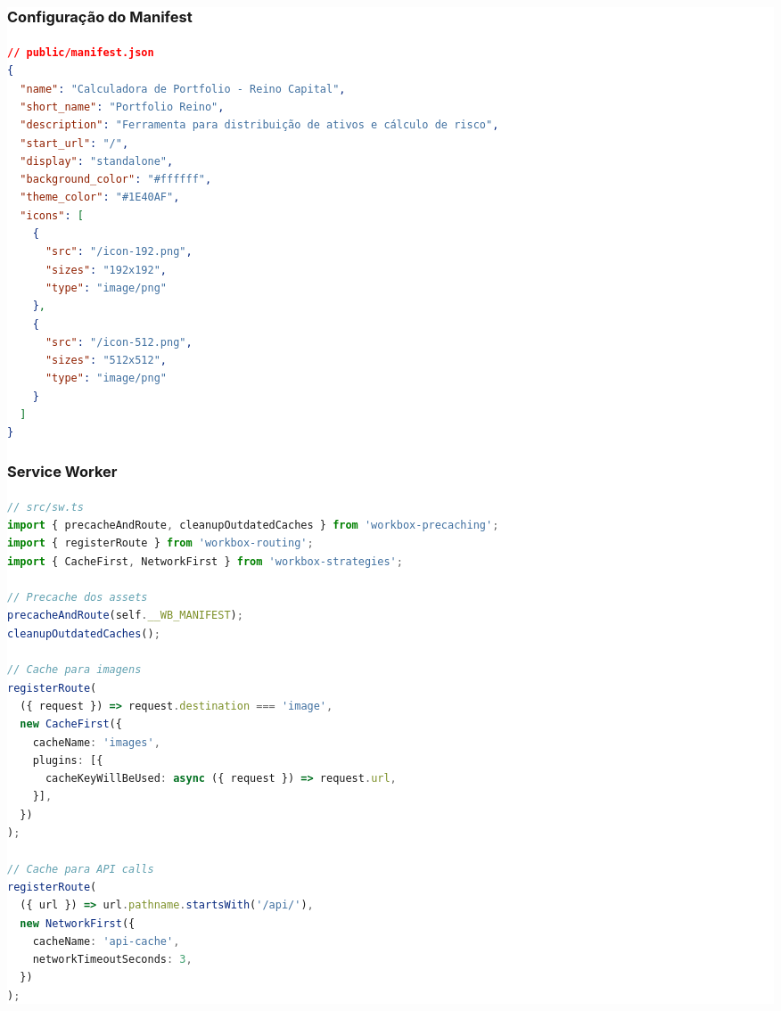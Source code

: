 ### Configuração do Manifest

```json
// public/manifest.json
{
  "name": "Calculadora de Portfolio - Reino Capital",
  "short_name": "Portfolio Reino",
  "description": "Ferramenta para distribuição de ativos e cálculo de risco",
  "start_url": "/",
  "display": "standalone",
  "background_color": "#ffffff",
  "theme_color": "#1E40AF",
  "icons": [
    {
      "src": "/icon-192.png",
      "sizes": "192x192",
      "type": "image/png"
    },
    {
      "src": "/icon-512.png", 
      "sizes": "512x512",
      "type": "image/png"
    }
  ]
}
```

### Service Worker

```typescript
// src/sw.ts
import { precacheAndRoute, cleanupOutdatedCaches } from 'workbox-precaching';
import { registerRoute } from 'workbox-routing';
import { CacheFirst, NetworkFirst } from 'workbox-strategies';

// Precache dos assets
precacheAndRoute(self.__WB_MANIFEST);
cleanupOutdatedCaches();

// Cache para imagens
registerRoute(
  ({ request }) => request.destination === 'image',
  new CacheFirst({
    cacheName: 'images',
    plugins: [{
      cacheKeyWillBeUsed: async ({ request }) => request.url,
    }],
  })
);

// Cache para API calls
registerRoute(
  ({ url }) => url.pathname.startsWith('/api/'),
  new NetworkFirst({
    cacheName: 'api-cache',
    networkTimeoutSeconds: 3,
  })
);
```
